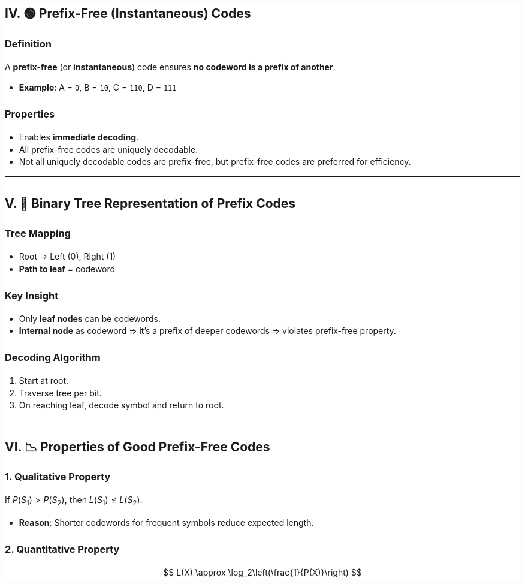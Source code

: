 
## IV. 🟢 Prefix-Free (Instantaneous) Codes

### Definition

A **prefix-free** (or **instantaneous**) code ensures **no codeword is a prefix of another**.

* **Example**:
  A = `0`, B = `10`, C = `110`, D = `111`

### Properties

* Enables **immediate decoding**.
* All prefix-free codes are uniquely decodable.
* Not all uniquely decodable codes are prefix-free, but prefix-free codes are preferred for efficiency.

---

## V. 🌲 Binary Tree Representation of Prefix Codes

### Tree Mapping

* Root → Left (0), Right (1)
* **Path to leaf** = codeword

### Key Insight

* Only **leaf nodes** can be codewords.
* **Internal node** as codeword ⇒ it’s a prefix of deeper codewords ⇒ violates prefix-free property.

### Decoding Algorithm

1. Start at root.
2. Traverse tree per bit.
3. On reaching leaf, decode symbol and return to root.

---

## VI. 📉 Properties of Good Prefix-Free Codes

### 1. Qualitative Property

If $P(S_1) > P(S_2)$, then $L(S_1) \leq L(S_2)$.

* **Reason**: Shorter codewords for frequent symbols reduce expected length.

### 2. Quantitative Property

$$
L(X) \approx \log_2\left(\frac{1}{P(X)}\right)
$$
